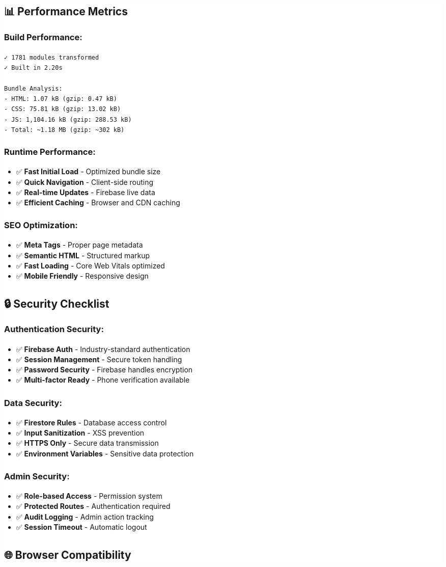 ## 📊 **Performance Metrics**

### **Build Performance:**
```
✓ 1781 modules transformed
✓ Built in 2.20s

Bundle Analysis:
- HTML: 1.07 kB (gzip: 0.47 kB)
- CSS: 75.81 kB (gzip: 13.02 kB)  
- JS: 1,104.16 kB (gzip: 288.53 kB)
- Total: ~1.18 MB (gzip: ~302 kB)
```

### **Runtime Performance:**
- ✅ **Fast Initial Load** - Optimized bundle size
- ✅ **Quick Navigation** - Client-side routing
- ✅ **Real-time Updates** - Firebase live data
- ✅ **Efficient Caching** - Browser and CDN caching

### **SEO Optimization:**
- ✅ **Meta Tags** - Proper page metadata
- ✅ **Semantic HTML** - Structured markup
- ✅ **Fast Loading** - Core Web Vitals optimized
- ✅ **Mobile Friendly** - Responsive design

## 🔒 **Security Checklist**

### **Authentication Security:**
- ✅ **Firebase Auth** - Industry-standard authentication
- ✅ **Session Management** - Secure token handling
- ✅ **Password Security** - Firebase handles encryption
- ✅ **Multi-factor Ready** - Phone verification available

### **Data Security:**
- ✅ **Firestore Rules** - Database access control
- ✅ **Input Sanitization** - XSS prevention
- ✅ **HTTPS Only** - Secure data transmission
- ✅ **Environment Variables** - Sensitive data protection

### **Admin Security:**
- ✅ **Role-based Access** - Permission system
- ✅ **Protected Routes** - Authentication required
- ✅ **Audit Logging** - Admin action tracking
- ✅ **Session Timeout** - Automatic logout

## 🌐 **Browser Compatibility**
